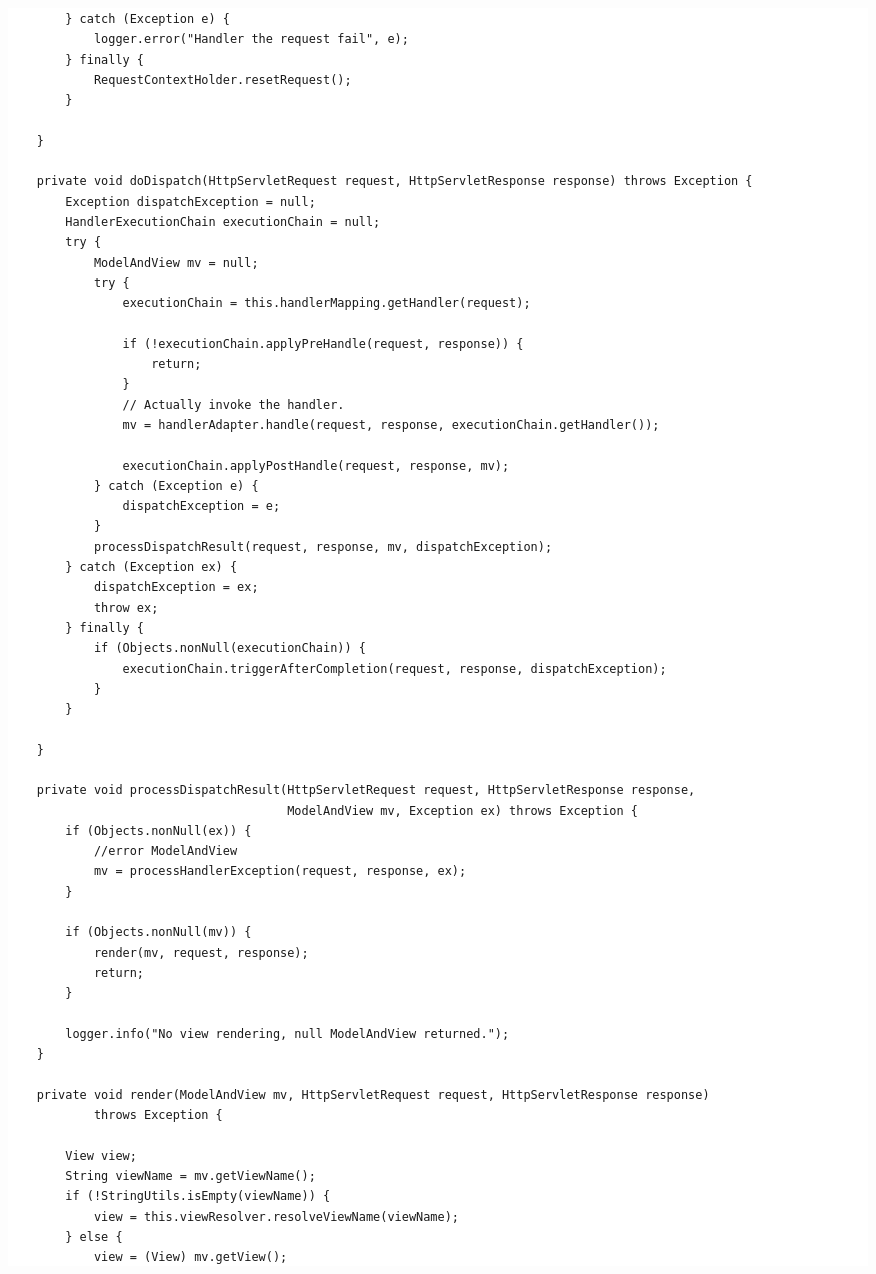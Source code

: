 ```
        } catch (Exception e) {
            logger.error("Handler the request fail", e);
        } finally {
            RequestContextHolder.resetRequest();
        }

    }

    private void doDispatch(HttpServletRequest request, HttpServletResponse response) throws Exception {
        Exception dispatchException = null;
        HandlerExecutionChain executionChain = null;
        try {
            ModelAndView mv = null;
            try {
                executionChain = this.handlerMapping.getHandler(request);

                if (!executionChain.applyPreHandle(request, response)) {
                    return;
                }
                // Actually invoke the handler.
                mv = handlerAdapter.handle(request, response, executionChain.getHandler());

                executionChain.applyPostHandle(request, response, mv);
            } catch (Exception e) {
                dispatchException = e;
            }
            processDispatchResult(request, response, mv, dispatchException);
        } catch (Exception ex) {
            dispatchException = ex;
            throw ex;
        } finally {
            if (Objects.nonNull(executionChain)) {
                executionChain.triggerAfterCompletion(request, response, dispatchException);
            }
        }

    }

    private void processDispatchResult(HttpServletRequest request, HttpServletResponse response,
                                       ModelAndView mv, Exception ex) throws Exception {
        if (Objects.nonNull(ex)) {
            //error ModelAndView
            mv = processHandlerException(request, response, ex);
        }

        if (Objects.nonNull(mv)) {
            render(mv, request, response);
            return;
        }

        logger.info("No view rendering, null ModelAndView returned.");
    }

    private void render(ModelAndView mv, HttpServletRequest request, HttpServletResponse response)
            throws Exception {

        View view;
        String viewName = mv.getViewName();
        if (!StringUtils.isEmpty(viewName)) {
            view = this.viewResolver.resolveViewName(viewName);
        } else {
            view = (View) mv.getView();
```